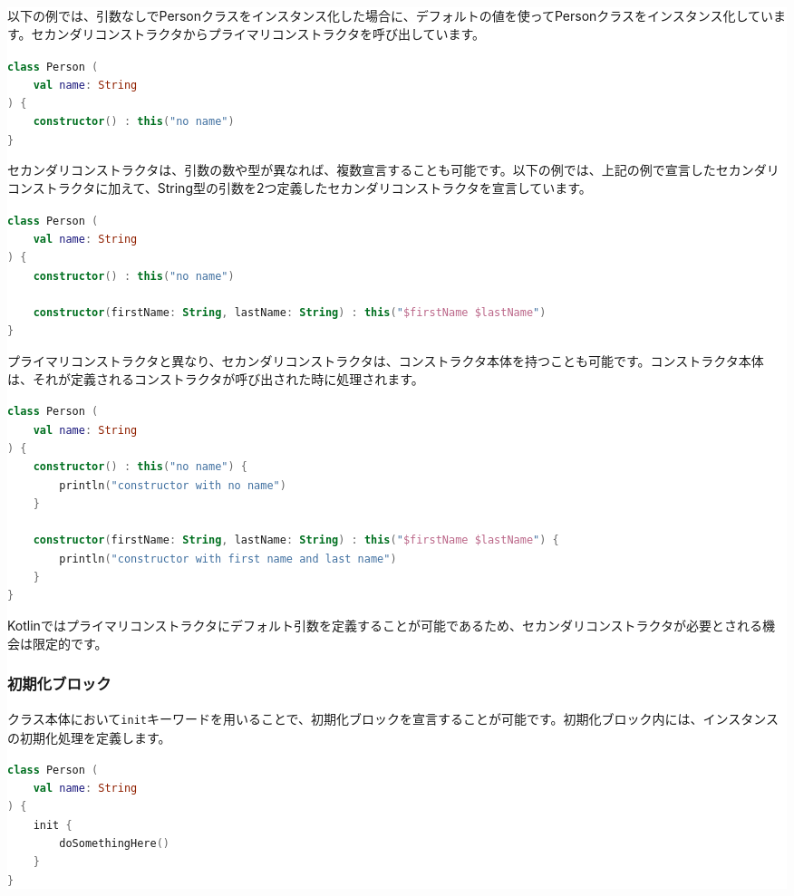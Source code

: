 以下の例では、引数なしでPersonクラスをインスタンス化した場合に、デフォルトの値を使ってPersonクラスをインスタンス化しています。セカンダリコンストラクタからプライマリコンストラクタを呼び出しています。

```kotlin
class Person (
    val name: String
) {
    constructor() : this("no name")
}
```

セカンダリコンストラクタは、引数の数や型が異なれば、複数宣言することも可能です。以下の例では、上記の例で宣言したセカンダリコンストラクタに加えて、String型の引数を2つ定義したセカンダリコンストラクタを宣言しています。

```kotlin
class Person (
    val name: String
) {
    constructor() : this("no name")

    constructor(firstName: String, lastName: String) : this("$firstName $lastName")
}
```

プライマリコンストラクタと異なり、セカンダリコンストラクタは、コンストラクタ本体を持つことも可能です。コンストラクタ本体は、それが定義されるコンストラクタが呼び出された時に処理されます。

```kotlin
class Person (
    val name: String
) {
    constructor() : this("no name") {
        println("constructor with no name")
    }

    constructor(firstName: String, lastName: String) : this("$firstName $lastName") {
        println("constructor with first name and last name")
    }
}
```

Kotlinではプライマリコンストラクタにデフォルト引数を定義することが可能であるため、セカンダリコンストラクタが必要とされる機会は限定的です。

### 初期化ブロック

クラス本体において`init`キーワードを用いることで、初期化ブロックを宣言することが可能です。初期化ブロック内には、インスタンスの初期化処理を定義します。

```kotlin
class Person (
    val name: String
) {
    init {
        doSomethingHere()
    }
}
```
